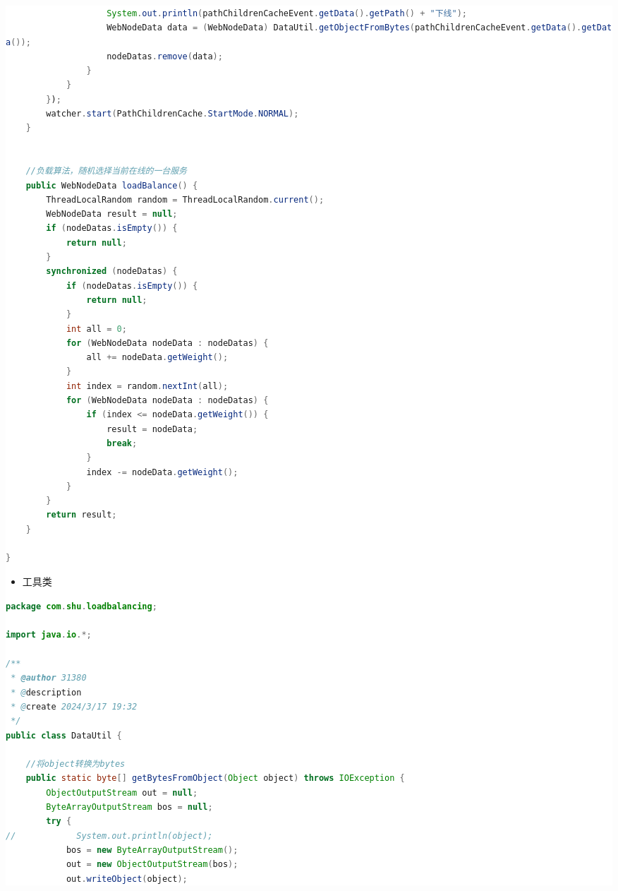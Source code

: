 ```java
                    System.out.println(pathChildrenCacheEvent.getData().getPath() + "下线");
                    WebNodeData data = (WebNodeData) DataUtil.getObjectFromBytes(pathChildrenCacheEvent.getData().getData());
                    nodeDatas.remove(data);
                }
            }
        });
        watcher.start(PathChildrenCache.StartMode.NORMAL);
    }


    //负载算法，随机选择当前在线的一台服务
    public WebNodeData loadBalance() {
        ThreadLocalRandom random = ThreadLocalRandom.current();
        WebNodeData result = null;
        if (nodeDatas.isEmpty()) {
            return null;
        }
        synchronized (nodeDatas) {
            if (nodeDatas.isEmpty()) {
                return null;
            }
            int all = 0;
            for (WebNodeData nodeData : nodeDatas) {
                all += nodeData.getWeight();
            }
            int index = random.nextInt(all);
            for (WebNodeData nodeData : nodeDatas) {
                if (index <= nodeData.getWeight()) {
                    result = nodeData;
                    break;
                }
                index -= nodeData.getWeight();
            }
        }
        return result;
    }

}

```

- 工具类
```java
package com.shu.loadbalancing;

import java.io.*;

/**
 * @author 31380
 * @description
 * @create 2024/3/17 19:32
 */
public class DataUtil {

    //将object转换为bytes
    public static byte[] getBytesFromObject(Object object) throws IOException {
        ObjectOutputStream out = null;
        ByteArrayOutputStream bos = null;
        try {
//            System.out.println(object);
            bos = new ByteArrayOutputStream();
            out = new ObjectOutputStream(bos);
            out.writeObject(object);
```